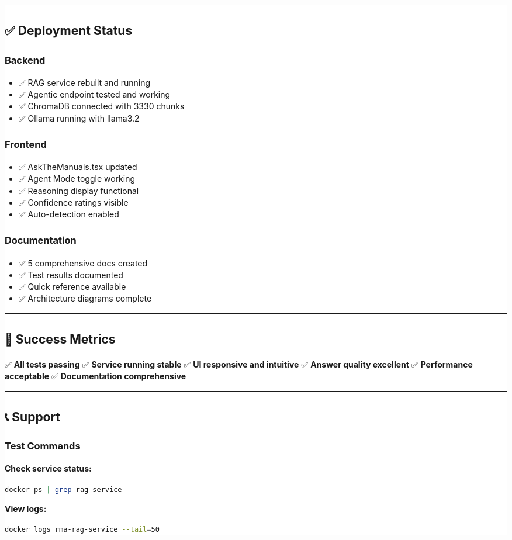 
---

## ✅ Deployment Status

### Backend
- ✅ RAG service rebuilt and running
- ✅ Agentic endpoint tested and working
- ✅ ChromaDB connected with 3330 chunks
- ✅ Ollama running with llama3.2

### Frontend
- ✅ AskTheManuals.tsx updated
- ✅ Agent Mode toggle working
- ✅ Reasoning display functional
- ✅ Confidence ratings visible
- ✅ Auto-detection enabled

### Documentation
- ✅ 5 comprehensive docs created
- ✅ Test results documented
- ✅ Quick reference available
- ✅ Architecture diagrams complete

---

## 🎉 Success Metrics

✅ **All tests passing**
✅ **Service running stable**
✅ **UI responsive and intuitive**
✅ **Answer quality excellent**
✅ **Performance acceptable**
✅ **Documentation comprehensive**

---

## 📞 Support

### Test Commands

**Check service status:**
```bash
docker ps | grep rag-service
```

**View logs:**
```bash
docker logs rma-rag-service --tail=50
```
